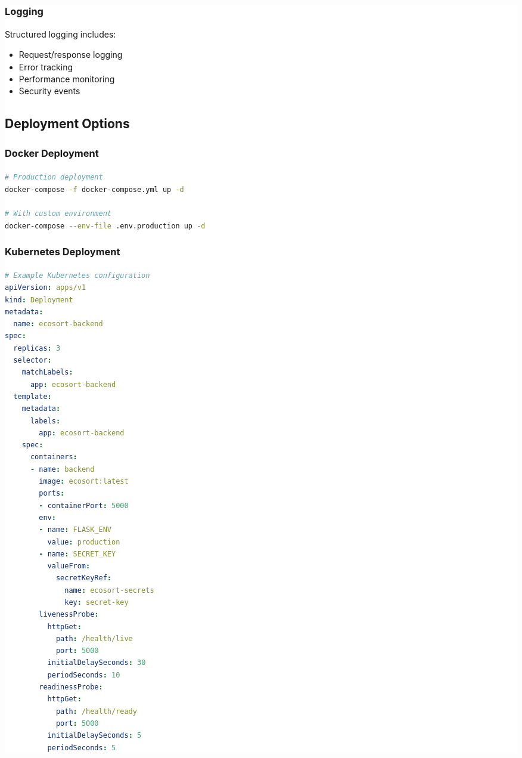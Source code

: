 ### Logging

Structured logging includes:

- Request/response logging
- Error tracking
- Performance monitoring
- Security events

## Deployment Options

### Docker Deployment

```bash
# Production deployment
docker-compose -f docker-compose.yml up -d

# With custom environment
docker-compose --env-file .env.production up -d
```

### Kubernetes Deployment

```yaml
# Example Kubernetes configuration
apiVersion: apps/v1
kind: Deployment
metadata:
  name: ecosort-backend
spec:
  replicas: 3
  selector:
    matchLabels:
      app: ecosort-backend
  template:
    metadata:
      labels:
        app: ecosort-backend
    spec:
      containers:
      - name: backend
        image: ecosort:latest
        ports:
        - containerPort: 5000
        env:
        - name: FLASK_ENV
          value: production
        - name: SECRET_KEY
          valueFrom:
            secretKeyRef:
              name: ecosort-secrets
              key: secret-key
        livenessProbe:
          httpGet:
            path: /health/live
            port: 5000
          initialDelaySeconds: 30
          periodSeconds: 10
        readinessProbe:
          httpGet:
            path: /health/ready
            port: 5000
          initialDelaySeconds: 5
          periodSeconds: 5
```